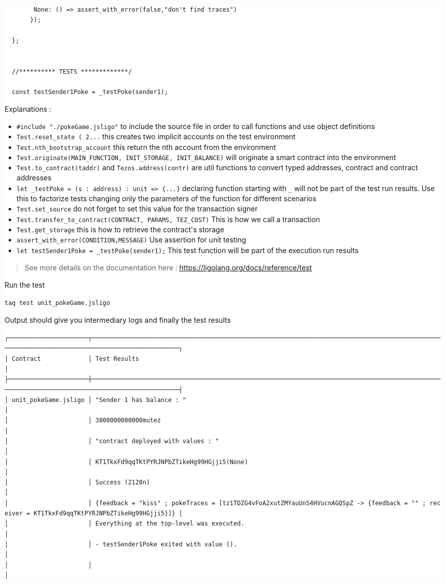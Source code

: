 ```ligolang
        None: () => assert_with_error(false,"don't find traces")
       });

  };


  //********** TESTS *************/

  const testSender1Poke = _testPoke(sender1);
```

Explanations :

- `#include "./pokeGame.jsligo"` to include the source file in order to call functions and use object definitions
- `Test.reset_state ( 2...` this creates two implicit accounts on the test environment
- `Test.nth_bootstrap_account` this return the nth account from the environment
- `Test.originate(MAIN_FUNCTION, INIT_STORAGE, INIT_BALANCE)` will originate a smart contract into the environment
- `Test.to_contract(taddr)` and `Tezos.address(contr)` are util functions to convert typed addresses, contract and contract addresses
- `let _testPoke = (s : address) : unit => {...}` declaring function starting with `_` will not be part of the test run results. Use this to factorize tests changing only the parameters of the function for different scenarios
- `Test.set_source` do not forget to set this value for the transaction signer
- `Test.transfer_to_contract(CONTRACT, PARAMS, TEZ_COST)` This is how we call a transaction
- `Test.get_storage` this is how to retrieve the contract's storage
- `assert_with_error(CONDITION,MESSAGE)` Use assertion for unit testing
- `let testSender1Poke = _testPoke(sender1);` This test function will be part of the execution run results

> See more details on the documentation here : https://ligolang.org/docs/reference/test

Run the test

```bash
taq test unit_pokeGame.jsligo
```

Output should give you intermediary logs and finally the test results

```logs
┌──────────────────────┬────────────────────────────────────────────────────────────────────────────────────────────────────────────────────────────────────────────────┐
│ Contract             │ Test Results                                                                                                                                   │
├──────────────────────┼────────────────────────────────────────────────────────────────────────────────────────────────────────────────────────────────────────────────┤
│ unit_pokeGame.jsligo │ "Sender 1 has balance : "                                                                                                                      │
│                      │ 3800000000000mutez                                                                                                                             │
│                      │ "contract deployed with values : "                                                                                                             │
│                      │ KT1TkxFd9qqTKtPYRJNPbZTikeHg99HGjji5(None)                                                                                                     │
│                      │ Success (2128n)                                                                                                                                │
│                      │ {feedback = "kiss" ; pokeTraces = [tz1TDZG4vFoA2xutZMYauUnS4HVucnAGQSpZ -> {feedback = "" ; receiver = KT1TkxFd9qqTKtPYRJNPbZTikeHg99HGjji5}]} │
│                      │ Everything at the top-level was executed.                                                                                                      │
│                      │ - testSender1Poke exited with value ().                                                                                                        │
│                      │                                                                                                                                                │
```